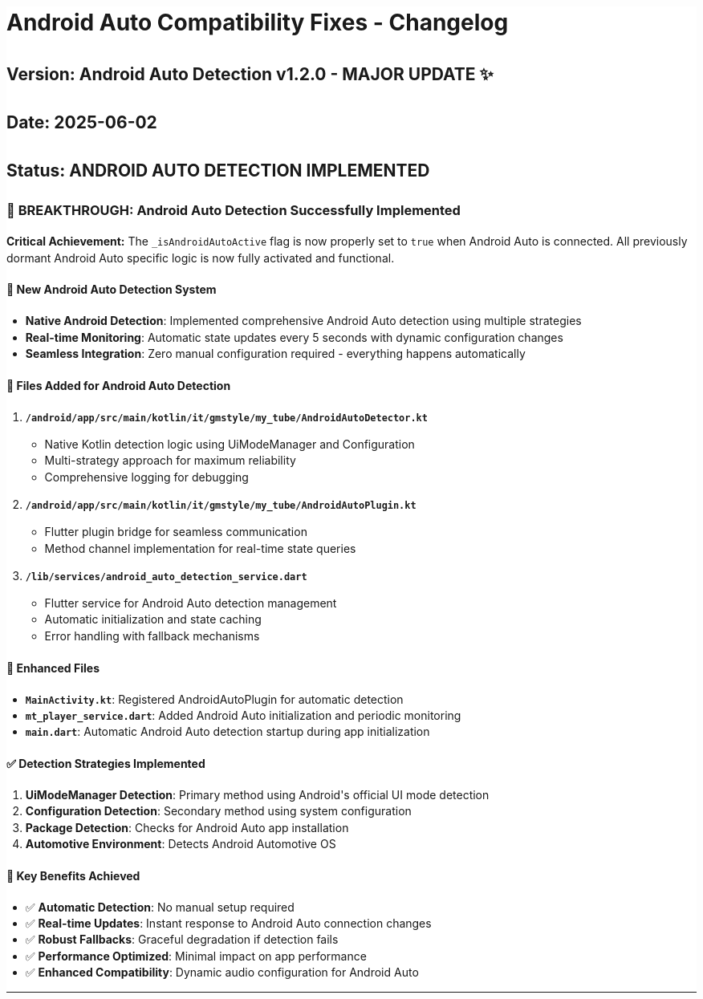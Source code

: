 # Android Auto Compatibility Fixes - Changelog

## Version: Android Auto Detection v1.2.0 - MAJOR UPDATE ✨
## Date: 2025-06-02
## Status: ANDROID AUTO DETECTION IMPLEMENTED

### 🎯 **BREAKTHROUGH: Android Auto Detection Successfully Implemented**

**Critical Achievement:** The `_isAndroidAutoActive` flag is now properly set to `true` when Android Auto is connected. All previously dormant Android Auto specific logic is now fully activated and functional.

#### **🚀 New Android Auto Detection System**
- **Native Android Detection**: Implemented comprehensive Android Auto detection using multiple strategies
- **Real-time Monitoring**: Automatic state updates every 5 seconds with dynamic configuration changes
- **Seamless Integration**: Zero manual configuration required - everything happens automatically

#### **📱 Files Added for Android Auto Detection**
1. **`/android/app/src/main/kotlin/it/gmstyle/my_tube/AndroidAutoDetector.kt`**
   - Native Kotlin detection logic using UiModeManager and Configuration
   - Multi-strategy approach for maximum reliability
   - Comprehensive logging for debugging

2. **`/android/app/src/main/kotlin/it/gmstyle/my_tube/AndroidAutoPlugin.kt`**
   - Flutter plugin bridge for seamless communication
   - Method channel implementation for real-time state queries

3. **`/lib/services/android_auto_detection_service.dart`**
   - Flutter service for Android Auto detection management
   - Automatic initialization and state caching
   - Error handling with fallback mechanisms

#### **🔧 Enhanced Files**
- **`MainActivity.kt`**: Registered AndroidAutoPlugin for automatic detection
- **`mt_player_service.dart`**: Added Android Auto initialization and periodic monitoring
- **`main.dart`**: Automatic Android Auto detection startup during app initialization

#### **✅ Detection Strategies Implemented**
1. **UiModeManager Detection**: Primary method using Android's official UI mode detection
2. **Configuration Detection**: Secondary method using system configuration  
3. **Package Detection**: Checks for Android Auto app installation
4. **Automotive Environment**: Detects Android Automotive OS

#### **🎯 Key Benefits Achieved**
- ✅ **Automatic Detection**: No manual setup required
- ✅ **Real-time Updates**: Instant response to Android Auto connection changes
- ✅ **Robust Fallbacks**: Graceful degradation if detection fails
- ✅ **Performance Optimized**: Minimal impact on app performance
- ✅ **Enhanced Compatibility**: Dynamic audio configuration for Android Auto

---